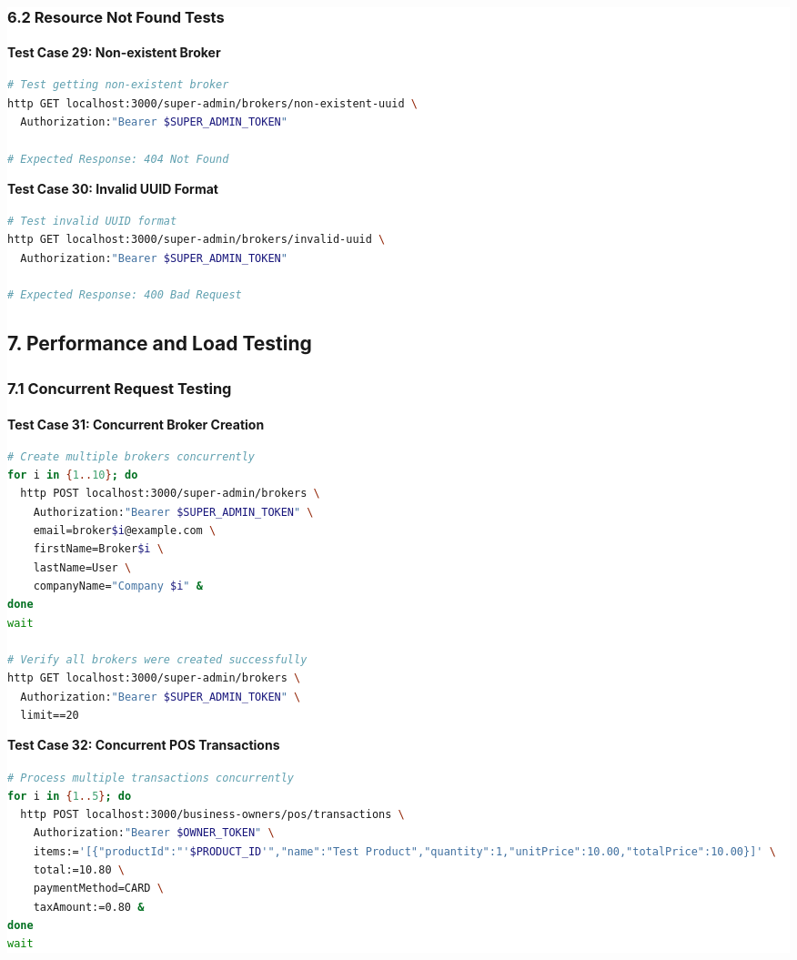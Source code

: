 ### 6.2 Resource Not Found Tests

**Test Case 29: Non-existent Broker**
```bash
# Test getting non-existent broker
http GET localhost:3000/super-admin/brokers/non-existent-uuid \
  Authorization:"Bearer $SUPER_ADMIN_TOKEN"

# Expected Response: 404 Not Found
```

**Test Case 30: Invalid UUID Format**
```bash
# Test invalid UUID format
http GET localhost:3000/super-admin/brokers/invalid-uuid \
  Authorization:"Bearer $SUPER_ADMIN_TOKEN"

# Expected Response: 400 Bad Request
```

## 7. Performance and Load Testing

### 7.1 Concurrent Request Testing

**Test Case 31: Concurrent Broker Creation**
```bash
# Create multiple brokers concurrently
for i in {1..10}; do
  http POST localhost:3000/super-admin/brokers \
    Authorization:"Bearer $SUPER_ADMIN_TOKEN" \
    email=broker$i@example.com \
    firstName=Broker$i \
    lastName=User \
    companyName="Company $i" &
done
wait

# Verify all brokers were created successfully
http GET localhost:3000/super-admin/brokers \
  Authorization:"Bearer $SUPER_ADMIN_TOKEN" \
  limit==20
```

**Test Case 32: Concurrent POS Transactions**
```bash
# Process multiple transactions concurrently
for i in {1..5}; do
  http POST localhost:3000/business-owners/pos/transactions \
    Authorization:"Bearer $OWNER_TOKEN" \
    items:='[{"productId":"'$PRODUCT_ID'","name":"Test Product","quantity":1,"unitPrice":10.00,"totalPrice":10.00}]' \
    total:=10.80 \
    paymentMethod=CARD \
    taxAmount:=0.80 &
done
wait
```
